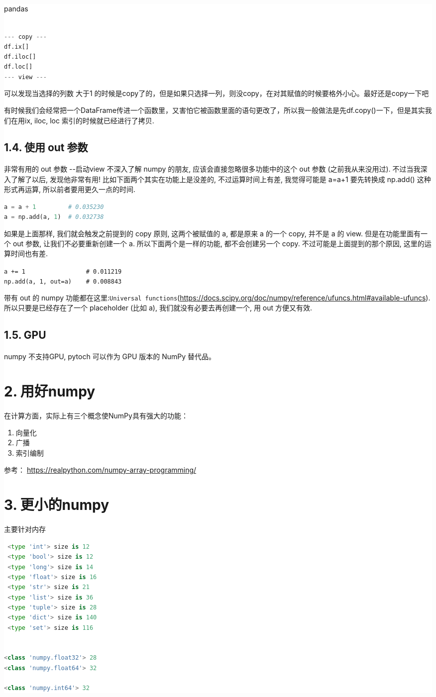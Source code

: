 pandas 
```python

--- copy ---
df.ix[]
df.iloc[]
df.loc[]
--- view ---

```

可以发现当选择的列数 大于1 的时候是copy了的，但是如果只选择一列，则没copy，在对其赋值的时候要格外小心。最好还是copy一下吧

有时候我们会经常把一个DataFrame传进一个函数里，又害怕它被函数里面的语句更改了，所以我一般做法是先df.copy()一下，但是其实我们在用ix, iloc, loc 索引的时候就已经进行了拷贝.

## 1.4. 使用 out 参数
非常有用的 out 参数 --启动view
不深入了解 numpy 的朋友, 应该会直接忽略很多功能中的这个 out 参数 (之前我从来没用过). 不过当我深入了解了以后, 发现他非常有用! 比如下面两个其实在功能上是没差的, 不过运算时间上有差, 我觉得可能是 a=a+1 要先转换成 np.add() 这种形式再运算, 所以前者要用更久一点的时间.
```python
a = a + 1         # 0.035230
a = np.add(a, 1)  # 0.032738
```
如果是上面那样, 我们就会触发之前提到的 copy 原则, 这两个被赋值的 a, 都是原来 a 的一个 copy, 并不是 a 的 view. 但是在功能里面有一个 out 参数, 让我们不必要重新创建一个 a. 所以下面两个是一样的功能, 都不会创建另一个 copy. 不过可能是上面提到的那个原因, 这里的运算时间也有差.
```shell
a += 1                 # 0.011219
np.add(a, 1, out=a)    # 0.008843
```
带有 out 的 numpy 功能都在这里:`Universal functions`(https://docs.scipy.org/doc/numpy/reference/ufuncs.html#available-ufuncs). 所以只要是已经存在了一个 placeholder (比如 a), 我们就没有必要去再创建一个, 用 out 方便又有效.

## 1.5. GPU

numpy 不支持GPU, pytoch 可以作为 GPU 版本的 NumPy 替代品。

# 2. 用好numpy
在计算方面，实际上有三个概念使NumPy具有强大的功能：

1. 向量化
2. 广播
3. 索引编制

参考： https://realpython.com/numpy-array-programming/
# 3. 更小的numpy
主要针对内存

```python
 <type 'int'> size is 12
 <type 'bool'> size is 12
 <type 'long'> size is 14
 <type 'float'> size is 16
 <type 'str'> size is 21
 <type 'list'> size is 36
 <type 'tuple'> size is 28
 <type 'dict'> size is 140
 <type 'set'> size is 116 


<class 'numpy.float32'> 28
<class 'numpy.float64'> 32

<class 'numpy.int64'> 32
```